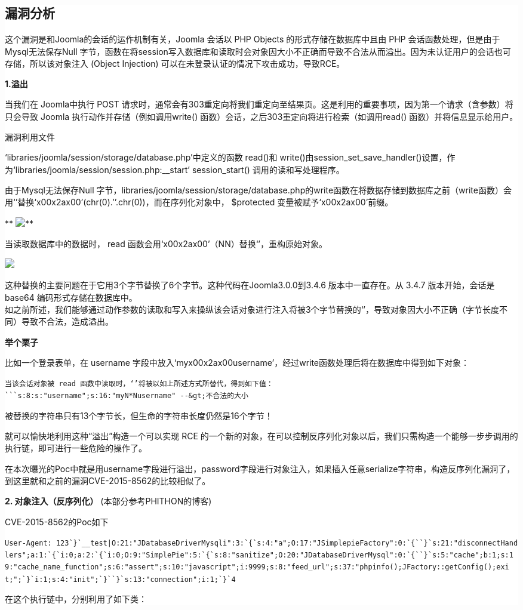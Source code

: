 

## 漏洞分析

这个漏洞是和Joomla的会话的运作机制有关，Joomla 会话以 PHP Objects 的形式存储在数据库中且由 PHP 会话函数处理，但是由于Mysql无法保存Null 字节，函数在将session写入数据库和读取时会对象因大小不正确而导致不合法从而溢出。因为未认证用户的会话也可存储，所以该对象注入 (Object Injection) 可以在未登录认证的情况下攻击成功，导致RCE。

**1.溢出**

当我们在 Joomla中执行 POST 请求时，通常会有303重定向将我们重定向至结果页。这是利用的重要事项，因为第一个请求（含参数）将只会导致 Joomla 执行动作并存储（例如调用write() 函数）会话，之后303重定向将进行检索（如调用read() 函数）并将信息显示给用户。

漏洞利用文件

‘libraries/joomla/session/storage/database.php’中定义的函数 read()和 write()由session_set_save_handler()设置，作为‘libraries/joomla/session/session.php:__start’ session_start() 调用的读和写处理程序。

由于Mysql无法保存Null 字节，libraries/joomla/session/storage/database.php的write函数在将数据存储到数据库之前（write函数）会用‘’替换‘x00x2ax00’(chr(0).’’.chr(0))，而在序列化对象中， $protected 变量被赋予‘x00x2ax00’前缀。

** [![](https://p4.ssl.qhimg.com/t0172a850d77d06da72.png)](https://p4.ssl.qhimg.com/t0172a850d77d06da72.png)**

当读取数据库中的数据时， read 函数会用‘x00x2ax00’（NN）替换‘’，重构原始对象。

[![](https://p2.ssl.qhimg.com/t0135f90532615cba3e.png)](https://p2.ssl.qhimg.com/t0135f90532615cba3e.png)

这种替换的主要问题在于它用3个字节替换了6个字节。这种代码在Joomla3.0.0到3.4.6 版本中一直存在。从 3.4.7 版本开始，会话是 base64 编码形式存储在数据库中。<br>
如之前所述，我们能够通过动作参数的读取和写入来操纵该会话对象进行注入将被3个字节替换的‘’，导致对象因大小不正确（字节长度不同）导致不合法，造成溢出。

**举个栗子**

比如一个登录表单，在 username 字段中放入‘myx00x2ax00username’，经过write函数处理后将在数据库中得到如下对象：

```
当该会话对象被 read 函数中读取时，‘’将被以如上所述方式所替代，得到如下值：
```s:8:s:"username";s:16:"myN*Nusername" --&gt;不合法的大小
```

被替换的字符串只有13个字节长，但生命的字符串长度仍然是16个字节！

就可以愉快地利用这种“溢出”构造一个可以实现 RCE 的一个新的对象，在可以控制反序列化对象以后，我们只需构造一个能够一步步调用的执行链，即可进行一些危险的操作了。

在本次曝光的Poc中就是用username字段进行溢出，password字段进行对象注入，如果插入任意serialize字符串，构造反序列化漏洞了，到这里就和之前的漏洞CVE-2015-8562的比较相似了。

**2. 对象注入（反序列化）** (本部分参考PHITHON的博客)

CVE-2015-8562的Poc如下

```
User-Agent: 123`}`__test|O:21:"JDatabaseDriverMysqli":3:`{`s:4:"a";O:17:"JSimplepieFactory":0:`{``}`s:21:"disconnectHandlers";a:1:`{`i:0;a:2:`{`i:0;O:9:"SimplePie":5:`{`s:8:"sanitize";O:20:"JDatabaseDriverMysql":0:`{``}`s:5:"cache";b:1;s:19:"cache_name_function";s:6:"assert";s:10:"javascript";i:9999;s:8:"feed_url";s:37:"phpinfo();JFactory::getConfig();exit;";`}`i:1;s:4:"init";`}``}`s:13:"connection";i:1;`}`4
```

在这个执行链中，分别利用了如下类：
